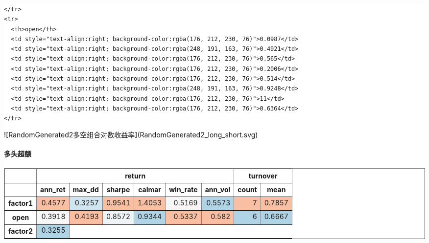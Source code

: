     </tr>
    <tr>
      <th>open</th>
      <td style="text-align:right; background-color:rgba(176, 212, 230, 76)">0.0987</td>
      <td style="text-align:right; background-color:rgba(248, 191, 163, 76)">0.4921</td>
      <td style="text-align:right; background-color:rgba(176, 212, 230, 76)">0.565</td>
      <td style="text-align:right; background-color:rgba(176, 212, 230, 76)">0.2006</td>
      <td style="text-align:right; background-color:rgba(176, 212, 230, 76)">0.514</td>
      <td style="text-align:right; background-color:rgba(248, 191, 163, 76)">0.9248</td>
      <td style="text-align:right; background-color:rgba(176, 212, 230, 76)">11</td>
      <td style="text-align:right; background-color:rgba(176, 212, 230, 76)">0.6364</td>
    </tr>
  </tbody>
</table>
![RandomGenerated2多空组合对数收益率](RandomGenerated2_long_short.svg)

#### 多头超额

<table border="1" class="dataframe">
  <thead>
    <tr>
      <th></th>
      <th colspan="6" halign="left">return</th>
      <th colspan="2" halign="left">turnover</th>
    </tr>
    <tr>
      <th></th>
      <th>ann_ret</th>
      <th>max_dd</th>
      <th>sharpe</th>
      <th>calmar</th>
      <th>win_rate</th>
      <th>ann_vol</th>
      <th>count</th>
      <th>mean</th>
    </tr>
  </thead>
  <tbody>
    <tr>
      <th>factor1</th>
      <td style="text-align:right; background-color:rgba(248, 191, 163, 76)">0.4577</td>
      <td style="text-align:right; background-color:rgba(209, 229, 240, 76)">0.3257</td>
      <td style="text-align:right; background-color:rgba(248, 191, 163, 76)">0.9541</td>
      <td style="text-align:right; background-color:rgba(248, 191, 163, 76)">1.4053</td>
      <td style="text-align:right; background-color:rgba(247, 246, 246, 76)">0.5169</td>
      <td style="text-align:right; background-color:rgba(176, 212, 230, 76)">0.5573</td>
      <td style="text-align:right; background-color:rgba(248, 191, 163, 76)">7</td>
      <td style="text-align:right; background-color:rgba(248, 191, 163, 76)">0.7857</td>
    </tr>
    <tr>
      <th>open</th>
      <td style="text-align:right; background-color:rgba(247, 246, 246, 76)">0.3918</td>
      <td style="text-align:right; background-color:rgba(248, 191, 163, 76)">0.4193</td>
      <td style="text-align:right; background-color:rgba(240, 243, 245, 76)">0.8572</td>
      <td style="text-align:right; background-color:rgba(176, 212, 230, 76)">0.9344</td>
      <td style="text-align:right; background-color:rgba(248, 191, 163, 76)">0.5337</td>
      <td style="text-align:right; background-color:rgba(248, 191, 163, 76)">0.582</td>
      <td style="text-align:right; background-color:rgba(176, 212, 230, 76)">6</td>
      <td style="text-align:right; background-color:rgba(176, 212, 230, 76)">0.6667</td>
    </tr>
    <tr>
      <th>factor2</th>
      <td style="text-align:right; background-color:rgba(176, 212, 230, 76)">0.3255</td>